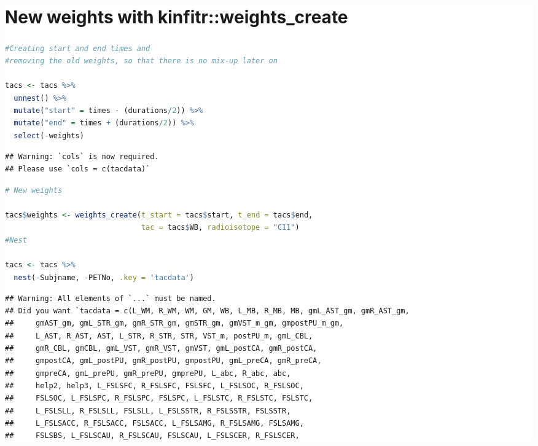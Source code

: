 New weights with kinfitr::weights\_create
=========================================

``` r
#Creating start and end times and 
#removing the old weights, so that there is no mix-up later on

tacs <- tacs %>% 
  unnest() %>% 
  mutate("start" = times - (durations/2)) %>% 
  mutate("end" = times + (durations/2)) %>% 
  select(-weights)
```

    ## Warning: `cols` is now required.
    ## Please use `cols = c(tacdata)`

``` r
# New weights

tacs$weights <- weights_create(t_start = tacs$start, t_end = tacs$end, 
                               tac = tacs$WB, radioisotope = "C11")
#Nest

tacs <- tacs %>%
  nest(-Subjname, -PETNo, .key = 'tacdata')
```

    ## Warning: All elements of `...` must be named.
    ## Did you want `tacdata = c(L_WM, R_WM, WM, GM, WB, L_MB, R_MB, MB, gmL_AST_gm, gmR_AST_gm, 
    ##     gmAST_gm, gmL_STR_gm, gmR_STR_gm, gmSTR_gm, gmVST_m_gm, gmpostPU_m_gm, 
    ##     L_AST, R_AST, AST, L_STR, R_STR, STR, VST_m, postPU_m, gmL_CBL, 
    ##     gmR_CBL, gmCBL, gmL_VST, gmR_VST, gmVST, gmL_postCA, gmR_postCA, 
    ##     gmpostCA, gmL_postPU, gmR_postPU, gmpostPU, gmL_preCA, gmR_preCA, 
    ##     gmpreCA, gmL_prePU, gmR_prePU, gmprePU, L_abc, R_abc, abc, 
    ##     help2, help3, L_FSLSFC, R_FSLSFC, FSLSFC, L_FSLSOC, R_FSLSOC, 
    ##     FSLSOC, L_FSLSPC, R_FSLSPC, FSLSPC, L_FSLSTC, R_FSLSTC, FSLSTC, 
    ##     L_FSLSLL, R_FSLSLL, FSLSLL, L_FSLSSTR, R_FSLSSTR, FSLSSTR, 
    ##     L_FSLSACC, R_FSLSACC, FSLSACC, L_FSLSAMG, R_FSLSAMG, FSLSAMG, 
    ##     FSLSBS, L_FSLSCAU, R_FSLSCAU, FSLSCAU, L_FSLSCER, R_FSLSCER, 